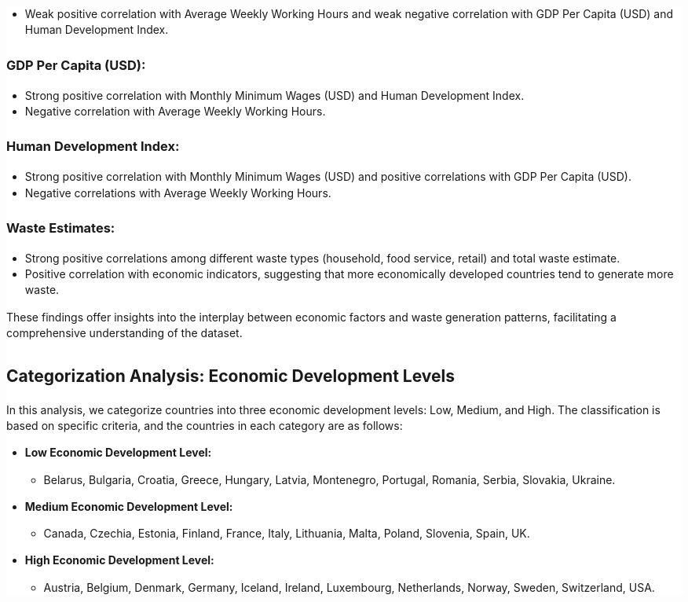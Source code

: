 - Weak positive correlation with Average Weekly Working Hours and weak negative correlation with GDP Per Capita (USD) and Human Development Index.

### GDP Per Capita (USD):

- Strong positive correlation with Monthly Minimum Wages (USD) and Human Development Index.
- Negative correlation with Average Weekly Working Hours.

### Human Development Index:

- Strong positive correlation with Monthly Minimum Wages (USD) and positive correlations with GDP Per Capita (USD).
- Negative correlations with Average Weekly Working Hours.

### Waste Estimates:

- Strong positive correlations among different waste types (household, food service, retail) and total waste estimate.
- Positive correlation with economic indicators, suggesting that more economically developed countries tend to generate more waste.

These findings offer insights into the interplay between economic factors and waste generation patterns, facilitating a comprehensive understanding of the dataset.

## Categorization Analysis: Economic Development Levels

In this analysis, we categorize countries into three economic development levels: Low, Medium, and High. The classification is based on specific criteria, and the countries in each category are as follows:

- **Low Economic Development Level:**

  - Belarus, Bulgaria, Croatia, Greece, Hungary, Latvia, Montenegro, Portugal, Romania, Serbia, Slovakia, Ukraine.

- **Medium Economic Development Level:**

  - Canada, Czechia, Estonia, Finland, France, Italy, Lithuania, Malta, Poland, Slovenia, Spain, UK.

- **High Economic Development Level:**
  - Austria, Belgium, Denmark, Germany, Iceland, Ireland, Luxembourg, Netherlands, Norway, Sweden, Switzerland, USA.
